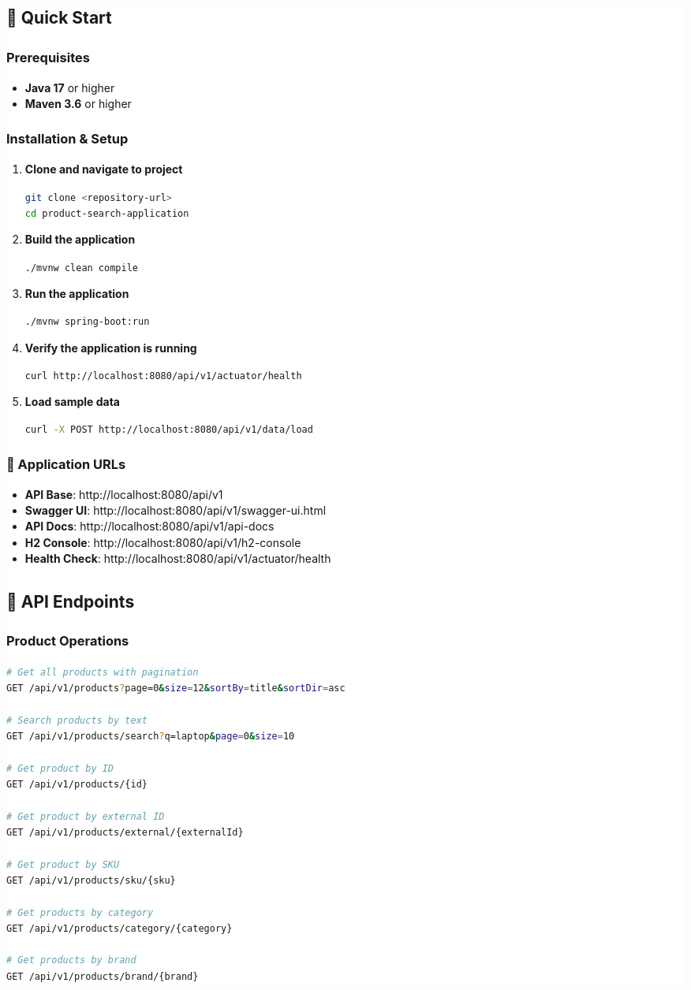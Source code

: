 ## 🚀 Quick Start

### Prerequisites
- **Java 17** or higher
- **Maven 3.6** or higher

### Installation & Setup

1. **Clone and navigate to project**
   ```bash
   git clone <repository-url>
   cd product-search-application
   ```

2. **Build the application**
   ```bash
   ./mvnw clean compile
   ```

3. **Run the application**
   ```bash
   ./mvnw spring-boot:run
   ```

4. **Verify the application is running**
   ```bash
   curl http://localhost:8080/api/v1/actuator/health
   ```

5. **Load sample data**
   ```bash
   curl -X POST http://localhost:8080/api/v1/data/load
   ```

### 🎯 Application URLs
- **API Base**: http://localhost:8080/api/v1
- **Swagger UI**: http://localhost:8080/api/v1/swagger-ui.html
- **API Docs**: http://localhost:8080/api/v1/api-docs
- **H2 Console**: http://localhost:8080/api/v1/h2-console
- **Health Check**: http://localhost:8080/api/v1/actuator/health

## 📡 API Endpoints

### Product Operations
```bash
# Get all products with pagination
GET /api/v1/products?page=0&size=12&sortBy=title&sortDir=asc

# Search products by text
GET /api/v1/products/search?q=laptop&page=0&size=10

# Get product by ID
GET /api/v1/products/{id}

# Get product by external ID
GET /api/v1/products/external/{externalId}

# Get product by SKU
GET /api/v1/products/sku/{sku}

# Get products by category
GET /api/v1/products/category/{category}

# Get products by brand
GET /api/v1/products/brand/{brand}
```